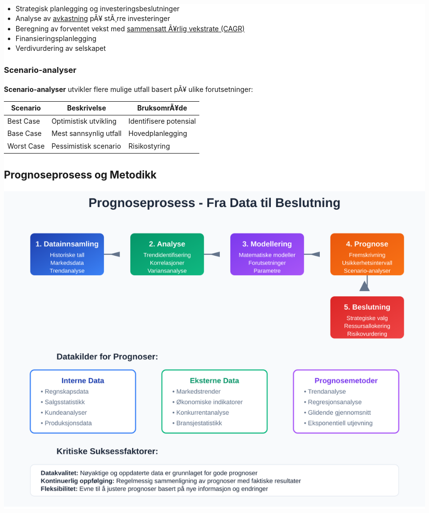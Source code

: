 * Strategisk planlegging og investeringsbeslutninger
* Analyse av [avkastning](/blogs/regnskap/hva-er-avkastning "Hva er Avkastning? Beregning og Analyse av Avkastning") pÃ¥ stÃ¸rre investeringer
* Beregning av forventet vekst med [sammensatt Ã¥rlig vekstrate (CAGR)](/blogs/regnskap/hva-er-avkastning#sammensatt-%C3%A5rlig-vekstrate-cagr "Sammensatt Ã¥rlig vekstrate (CAGR)")
* Finansieringsplanlegging
* Verdivurdering av selskapet

### Scenario-analyser
**Scenario-analyser** utvikler flere mulige utfall basert pÃ¥ ulike forutsetninger:

| Scenario | Beskrivelse | BruksomrÃ¥de |
|----------|-------------|-------------|
| Best Case | Optimistisk utvikling | Identifisere potensial |
| Base Case | Mest sannsynlig utfall | Hovedplanlegging |
| Worst Case | Pessimistisk scenario | Risikostyring |

## Prognoseprosess og Metodikk

![Prognoseprosess - Fra Data til Beslutning](prognose-prosess-flyt.svg)

